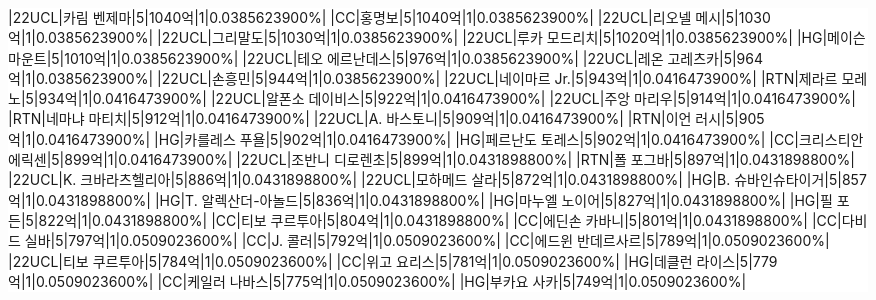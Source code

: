 |22UCL|카림 벤제마|5|1040억|1|0.0385623900%|
|CC|홍명보|5|1040억|1|0.0385623900%|
|22UCL|리오넬 메시|5|1030억|1|0.0385623900%|
|22UCL|그리말도|5|1030억|1|0.0385623900%|
|22UCL|루카 모드리치|5|1020억|1|0.0385623900%|
|HG|메이슨 마운트|5|1010억|1|0.0385623900%|
|22UCL|테오 에르난데스|5|976억|1|0.0385623900%|
|22UCL|레온 고레츠카|5|964억|1|0.0385623900%|
|22UCL|손흥민|5|944억|1|0.0385623900%|
|22UCL|네이마르 Jr.|5|943억|1|0.0416473900%|
|RTN|제라르 모레노|5|934억|1|0.0416473900%|
|22UCL|알폰소 데이비스|5|922억|1|0.0416473900%|
|22UCL|주앙 마리우|5|914억|1|0.0416473900%|
|RTN|네마냐 마티치|5|912억|1|0.0416473900%|
|22UCL|A. 바스토니|5|909억|1|0.0416473900%|
|RTN|이언 러시|5|905억|1|0.0416473900%|
|HG|카를레스 푸욜|5|902억|1|0.0416473900%|
|HG|페르난도 토레스|5|902억|1|0.0416473900%|
|CC|크리스티안 에릭센|5|899억|1|0.0416473900%|
|22UCL|조반니 디로렌초|5|899억|1|0.0431898800%|
|RTN|폴 포그바|5|897억|1|0.0431898800%|
|22UCL|K. 크바라츠헬리아|5|886억|1|0.0431898800%|
|22UCL|모하메드 살라|5|872억|1|0.0431898800%|
|HG|B. 슈바인슈타이거|5|857억|1|0.0431898800%|
|HG|T. 알렉산더-아놀드|5|836억|1|0.0431898800%|
|HG|마누엘 노이어|5|827억|1|0.0431898800%|
|HG|필 포든|5|822억|1|0.0431898800%|
|CC|티보 쿠르투아|5|804억|1|0.0431898800%|
|CC|에딘손 카바니|5|801억|1|0.0431898800%|
|CC|다비드 실바|5|797억|1|0.0509023600%|
|CC|J. 콜러|5|792억|1|0.0509023600%|
|CC|에드윈 반데르사르|5|789억|1|0.0509023600%|
|22UCL|티보 쿠르투아|5|784억|1|0.0509023600%|
|CC|위고 요리스|5|781억|1|0.0509023600%|
|HG|데클런 라이스|5|779억|1|0.0509023600%|
|CC|케일러 나바스|5|775억|1|0.0509023600%|
|HG|부카요 사카|5|749억|1|0.0509023600%|